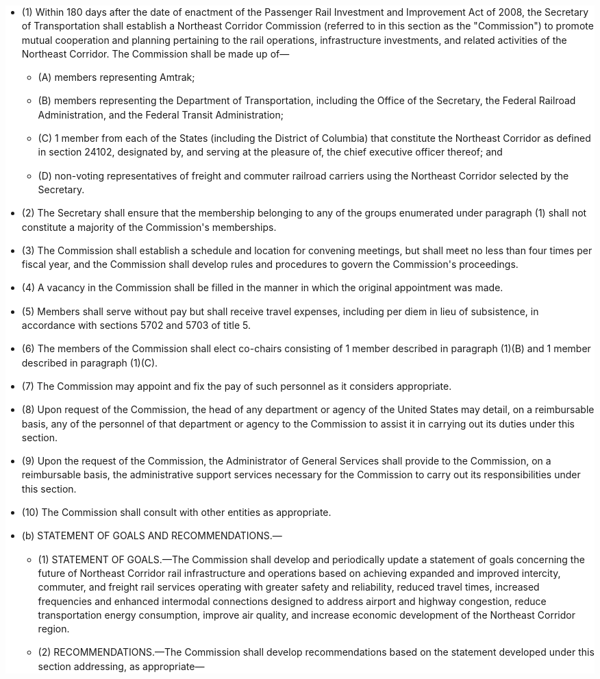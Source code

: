   * (1) Within 180 days after the date of enactment of the Passenger Rail Investment and Improvement Act of 2008, the Secretary of Transportation shall establish a Northeast Corridor Commission (referred to in this section as the "Commission") to promote mutual cooperation and planning pertaining to the rail operations, infrastructure investments, and related activities of the Northeast Corridor. The Commission shall be made up of—

    * (A) members representing Amtrak;

    * (B) members representing the Department of Transportation, including the Office of the Secretary, the Federal Railroad Administration, and the Federal Transit Administration;

    * (C) 1 member from each of the States (including the District of Columbia) that constitute the Northeast Corridor as defined in section 24102, designated by, and serving at the pleasure of, the chief executive officer thereof; and

    * (D) non-voting representatives of freight and commuter railroad carriers using the Northeast Corridor selected by the Secretary.


  * (2) The Secretary shall ensure that the membership belonging to any of the groups enumerated under paragraph (1) shall not constitute a majority of the Commission's memberships.

  * (3) The Commission shall establish a schedule and location for convening meetings, but shall meet no less than four times per fiscal year, and the Commission shall develop rules and procedures to govern the Commission's proceedings.

  * (4) A vacancy in the Commission shall be filled in the manner in which the original appointment was made.

  * (5) Members shall serve without pay but shall receive travel expenses, including per diem in lieu of subsistence, in accordance with sections 5702 and 5703 of title 5.

  * (6) The members of the Commission shall elect co-chairs consisting of 1 member described in paragraph (1)(B) and 1 member described in paragraph (1)(C).

  * (7) The Commission may appoint and fix the pay of such personnel as it considers appropriate.

  * (8) Upon request of the Commission, the head of any department or agency of the United States may detail, on a reimbursable basis, any of the personnel of that department or agency to the Commission to assist it in carrying out its duties under this section.

  * (9) Upon the request of the Commission, the Administrator of General Services shall provide to the Commission, on a reimbursable basis, the administrative support services necessary for the Commission to carry out its responsibilities under this section.

  * (10) The Commission shall consult with other entities as appropriate.


* (b) STATEMENT OF GOALS AND RECOMMENDATIONS.—

  * (1) STATEMENT OF GOALS.—The Commission shall develop and periodically update a statement of goals concerning the future of Northeast Corridor rail infrastructure and operations based on achieving expanded and improved intercity, commuter, and freight rail services operating with greater safety and reliability, reduced travel times, increased frequencies and enhanced intermodal connections designed to address airport and highway congestion, reduce transportation energy consumption, improve air quality, and increase economic development of the Northeast Corridor region.

  * (2) RECOMMENDATIONS.—The Commission shall develop recommendations based on the statement developed under this section addressing, as appropriate—

